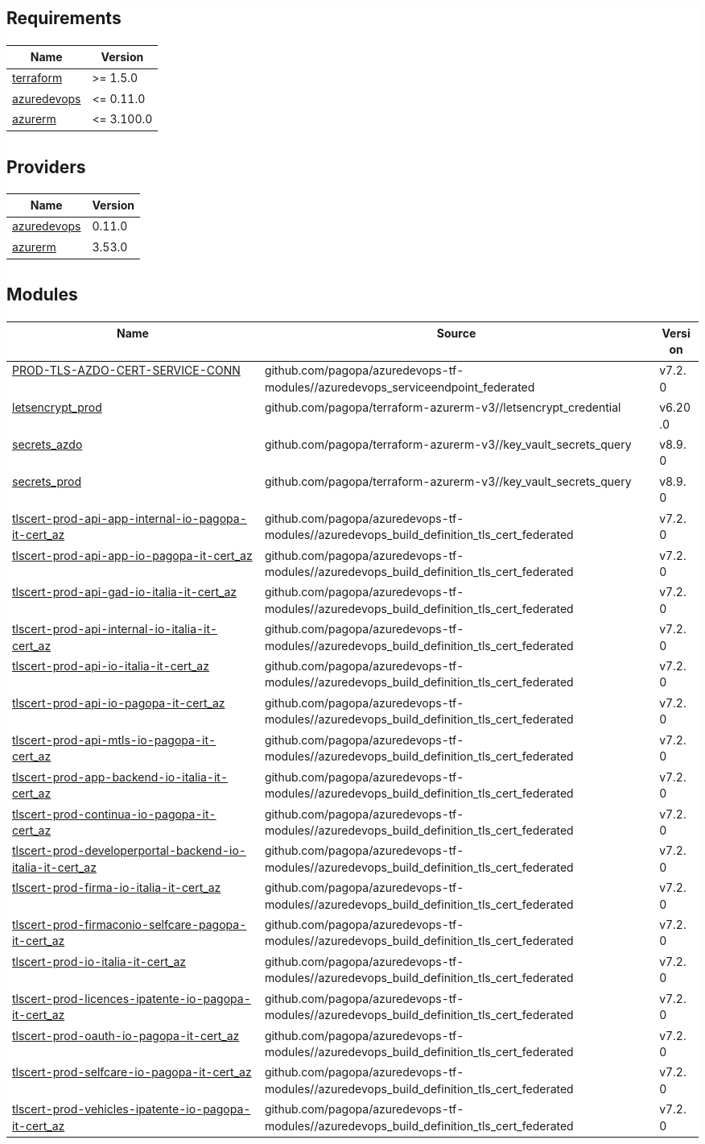 

## Requirements

| Name | Version |
|------|---------|
| <a name="requirement_terraform"></a> [terraform](#requirement\_terraform) | >= 1.5.0 |
| <a name="requirement_azuredevops"></a> [azuredevops](#requirement\_azuredevops) | <= 0.11.0 |
| <a name="requirement_azurerm"></a> [azurerm](#requirement\_azurerm) | <= 3.100.0 |

## Providers

| Name | Version |
|------|---------|
| <a name="provider_azuredevops"></a> [azuredevops](#provider\_azuredevops) | 0.11.0 |
| <a name="provider_azurerm"></a> [azurerm](#provider\_azurerm) | 3.53.0 |

## Modules

| Name | Source | Version |
|------|--------|---------|
| <a name="module_PROD-TLS-AZDO-CERT-SERVICE-CONN"></a> [PROD-TLS-AZDO-CERT-SERVICE-CONN](#module\_PROD-TLS-AZDO-CERT-SERVICE-CONN) | github.com/pagopa/azuredevops-tf-modules//azuredevops_serviceendpoint_federated | v7.2.0 |
| <a name="module_letsencrypt_prod"></a> [letsencrypt\_prod](#module\_letsencrypt\_prod) | github.com/pagopa/terraform-azurerm-v3//letsencrypt_credential | v6.20.0 |
| <a name="module_secrets_azdo"></a> [secrets\_azdo](#module\_secrets\_azdo) | github.com/pagopa/terraform-azurerm-v3//key_vault_secrets_query | v8.9.0 |
| <a name="module_secrets_prod"></a> [secrets\_prod](#module\_secrets\_prod) | github.com/pagopa/terraform-azurerm-v3//key_vault_secrets_query | v8.9.0 |
| <a name="module_tlscert-prod-api-app-internal-io-pagopa-it-cert_az"></a> [tlscert-prod-api-app-internal-io-pagopa-it-cert\_az](#module\_tlscert-prod-api-app-internal-io-pagopa-it-cert\_az) | github.com/pagopa/azuredevops-tf-modules//azuredevops_build_definition_tls_cert_federated | v7.2.0 |
| <a name="module_tlscert-prod-api-app-io-pagopa-it-cert_az"></a> [tlscert-prod-api-app-io-pagopa-it-cert\_az](#module\_tlscert-prod-api-app-io-pagopa-it-cert\_az) | github.com/pagopa/azuredevops-tf-modules//azuredevops_build_definition_tls_cert_federated | v7.2.0 |
| <a name="module_tlscert-prod-api-gad-io-italia-it-cert_az"></a> [tlscert-prod-api-gad-io-italia-it-cert\_az](#module\_tlscert-prod-api-gad-io-italia-it-cert\_az) | github.com/pagopa/azuredevops-tf-modules//azuredevops_build_definition_tls_cert_federated | v7.2.0 |
| <a name="module_tlscert-prod-api-internal-io-italia-it-cert_az"></a> [tlscert-prod-api-internal-io-italia-it-cert\_az](#module\_tlscert-prod-api-internal-io-italia-it-cert\_az) | github.com/pagopa/azuredevops-tf-modules//azuredevops_build_definition_tls_cert_federated | v7.2.0 |
| <a name="module_tlscert-prod-api-io-italia-it-cert_az"></a> [tlscert-prod-api-io-italia-it-cert\_az](#module\_tlscert-prod-api-io-italia-it-cert\_az) | github.com/pagopa/azuredevops-tf-modules//azuredevops_build_definition_tls_cert_federated | v7.2.0 |
| <a name="module_tlscert-prod-api-io-pagopa-it-cert_az"></a> [tlscert-prod-api-io-pagopa-it-cert\_az](#module\_tlscert-prod-api-io-pagopa-it-cert\_az) | github.com/pagopa/azuredevops-tf-modules//azuredevops_build_definition_tls_cert_federated | v7.2.0 |
| <a name="module_tlscert-prod-api-mtls-io-pagopa-it-cert_az"></a> [tlscert-prod-api-mtls-io-pagopa-it-cert\_az](#module\_tlscert-prod-api-mtls-io-pagopa-it-cert\_az) | github.com/pagopa/azuredevops-tf-modules//azuredevops_build_definition_tls_cert_federated | v7.2.0 |
| <a name="module_tlscert-prod-app-backend-io-italia-it-cert_az"></a> [tlscert-prod-app-backend-io-italia-it-cert\_az](#module\_tlscert-prod-app-backend-io-italia-it-cert\_az) | github.com/pagopa/azuredevops-tf-modules//azuredevops_build_definition_tls_cert_federated | v7.2.0 |
| <a name="module_tlscert-prod-continua-io-pagopa-it-cert_az"></a> [tlscert-prod-continua-io-pagopa-it-cert\_az](#module\_tlscert-prod-continua-io-pagopa-it-cert\_az) | github.com/pagopa/azuredevops-tf-modules//azuredevops_build_definition_tls_cert_federated | v7.2.0 |
| <a name="module_tlscert-prod-developerportal-backend-io-italia-it-cert_az"></a> [tlscert-prod-developerportal-backend-io-italia-it-cert\_az](#module\_tlscert-prod-developerportal-backend-io-italia-it-cert\_az) | github.com/pagopa/azuredevops-tf-modules//azuredevops_build_definition_tls_cert_federated | v7.2.0 |
| <a name="module_tlscert-prod-firma-io-italia-it-cert_az"></a> [tlscert-prod-firma-io-italia-it-cert\_az](#module\_tlscert-prod-firma-io-italia-it-cert\_az) | github.com/pagopa/azuredevops-tf-modules//azuredevops_build_definition_tls_cert_federated | v7.2.0 |
| <a name="module_tlscert-prod-firmaconio-selfcare-pagopa-it-cert_az"></a> [tlscert-prod-firmaconio-selfcare-pagopa-it-cert\_az](#module\_tlscert-prod-firmaconio-selfcare-pagopa-it-cert\_az) | github.com/pagopa/azuredevops-tf-modules//azuredevops_build_definition_tls_cert_federated | v7.2.0 |
| <a name="module_tlscert-prod-io-italia-it-cert_az"></a> [tlscert-prod-io-italia-it-cert\_az](#module\_tlscert-prod-io-italia-it-cert\_az) | github.com/pagopa/azuredevops-tf-modules//azuredevops_build_definition_tls_cert_federated | v7.2.0 |
| <a name="module_tlscert-prod-licences-ipatente-io-pagopa-it-cert_az"></a> [tlscert-prod-licences-ipatente-io-pagopa-it-cert\_az](#module\_tlscert-prod-licences-ipatente-io-pagopa-it-cert\_az) | github.com/pagopa/azuredevops-tf-modules//azuredevops_build_definition_tls_cert_federated | v7.2.0 |
| <a name="module_tlscert-prod-oauth-io-pagopa-it-cert_az"></a> [tlscert-prod-oauth-io-pagopa-it-cert\_az](#module\_tlscert-prod-oauth-io-pagopa-it-cert\_az) | github.com/pagopa/azuredevops-tf-modules//azuredevops_build_definition_tls_cert_federated | v7.2.0 |
| <a name="module_tlscert-prod-selfcare-io-pagopa-it-cert_az"></a> [tlscert-prod-selfcare-io-pagopa-it-cert\_az](#module\_tlscert-prod-selfcare-io-pagopa-it-cert\_az) | github.com/pagopa/azuredevops-tf-modules//azuredevops_build_definition_tls_cert_federated | v7.2.0 |
| <a name="module_tlscert-prod-vehicles-ipatente-io-pagopa-it-cert_az"></a> [tlscert-prod-vehicles-ipatente-io-pagopa-it-cert\_az](#module\_tlscert-prod-vehicles-ipatente-io-pagopa-it-cert\_az) | github.com/pagopa/azuredevops-tf-modules//azuredevops_build_definition_tls_cert_federated | v7.2.0 |
